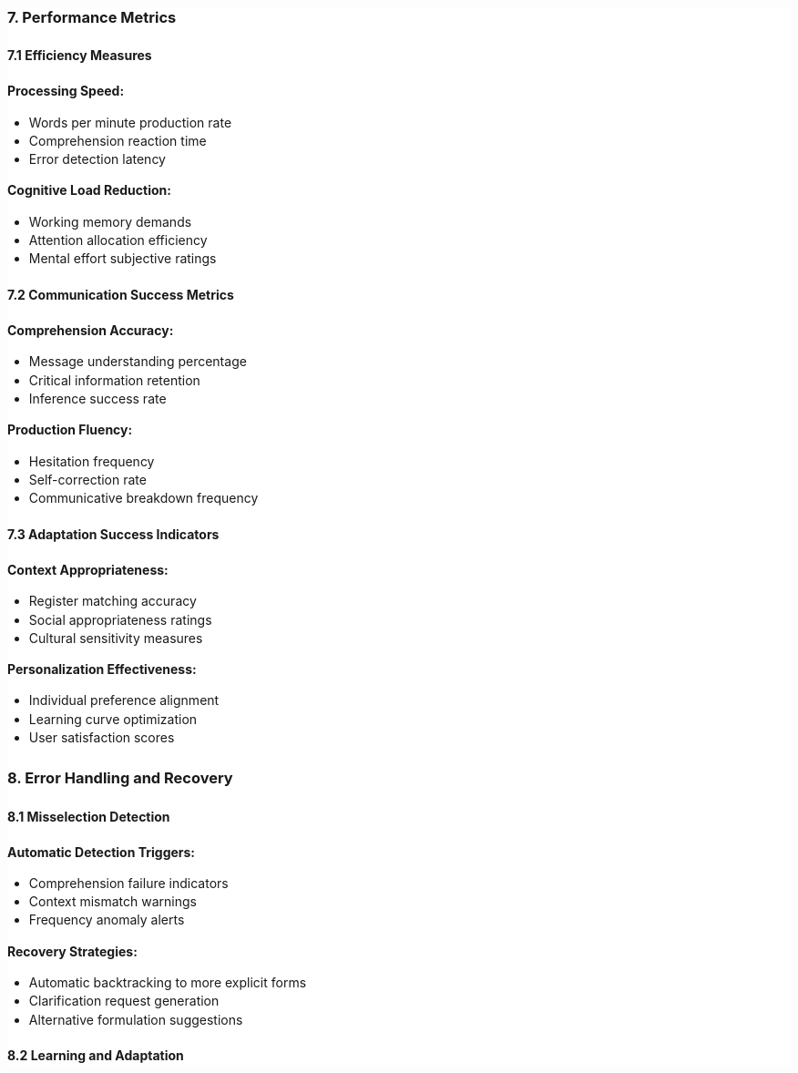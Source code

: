 ### 7. Performance Metrics

#### 7.1 Efficiency Measures

**Processing Speed:**
- Words per minute production rate
- Comprehension reaction time
- Error detection latency

**Cognitive Load Reduction:**
- Working memory demands
- Attention allocation efficiency
- Mental effort subjective ratings

#### 7.2 Communication Success Metrics

**Comprehension Accuracy:**
- Message understanding percentage
- Critical information retention
- Inference success rate

**Production Fluency:**
- Hesitation frequency
- Self-correction rate
- Communicative breakdown frequency

#### 7.3 Adaptation Success Indicators

**Context Appropriateness:**
- Register matching accuracy
- Social appropriateness ratings
- Cultural sensitivity measures

**Personalization Effectiveness:**
- Individual preference alignment
- Learning curve optimization
- User satisfaction scores

### 8. Error Handling and Recovery

#### 8.1 Misselection Detection

**Automatic Detection Triggers:**
- Comprehension failure indicators
- Context mismatch warnings
- Frequency anomaly alerts

**Recovery Strategies:**
- Automatic backtracking to more explicit forms
- Clarification request generation
- Alternative formulation suggestions

#### 8.2 Learning and Adaptation
